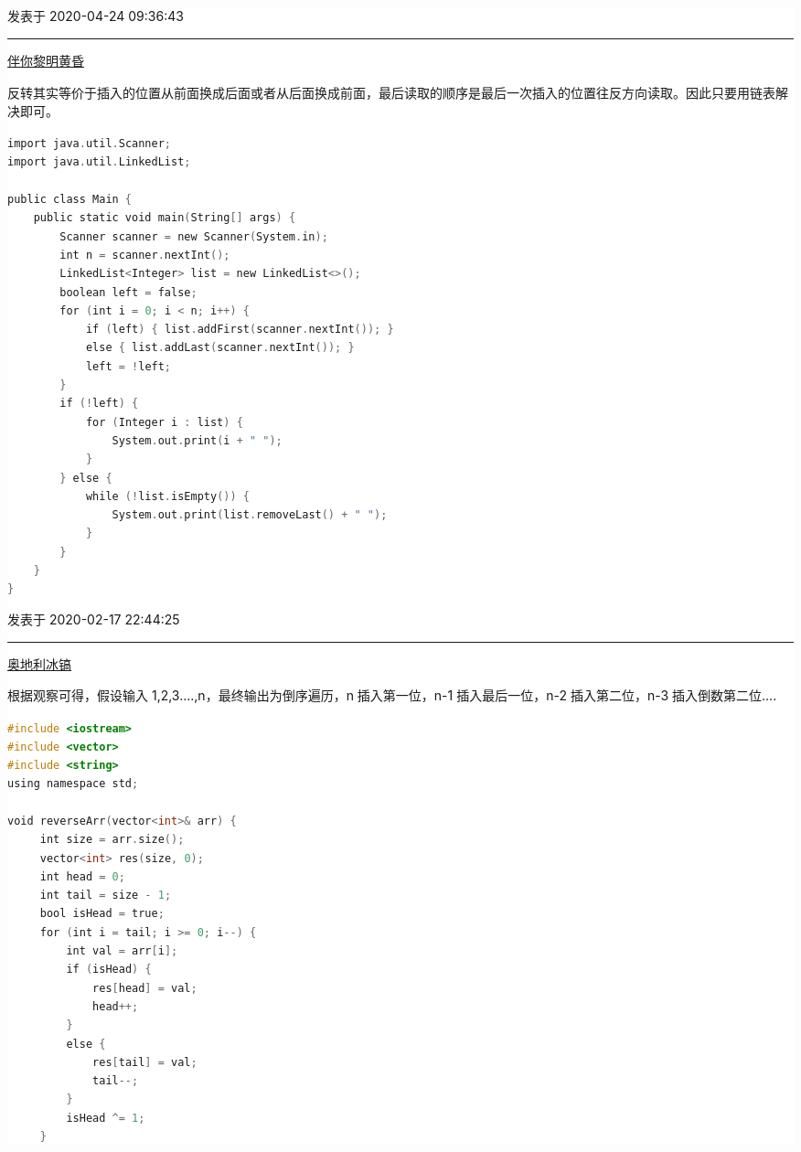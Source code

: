 发表于 2020-04-24 09:36:43

* * *

[伴你黎明黄昏](https://www.nowcoder.com/profile/5413108)

反转其实等价于插入的位置从前面换成后面或者从后面换成前面，最后读取的顺序是最后一次插入的位置往反方向读取。因此只要用链表解决即可。

```cpp
import java.util.Scanner;
import java.util.LinkedList;

public class Main {
    public static void main(String[] args) {
        Scanner scanner = new Scanner(System.in);
        int n = scanner.nextInt();
        LinkedList<Integer> list = new LinkedList<>();
        boolean left = false;
        for (int i = 0; i < n; i++) {
            if (left) { list.addFirst(scanner.nextInt()); }
            else { list.addLast(scanner.nextInt()); }
            left = !left;
        }
        if (!left) {
            for (Integer i : list) {
                System.out.print(i + " ");
            }
        } else {
            while (!list.isEmpty()) {
                System.out.print(list.removeLast() + " ");
            }
        }
    }
}
```

发表于 2020-02-17 22:44:25

* * *

[奥地利冰镐](https://www.nowcoder.com/profile/912901234)

根据观察可得，假设输入 1,2,3....,n，最终输出为倒序遍历，n 插入第一位，n-1 插入最后一位，n-2 插入第二位，n-3 插入倒数第二位....

```cpp
#include <iostream>
#include <vector>
#include <string>
using namespace std;

void reverseArr(vector<int>& arr) {
	 int size = arr.size();
	 vector<int> res(size, 0);
	 int head = 0;
	 int tail = size - 1;
	 bool isHead = true;
	 for (int i = tail; i >= 0; i--) {
		 int val = arr[i];
		 if (isHead) {
			 res[head] = val;
			 head++;
		 }
		 else {
			 res[tail] = val;
			 tail--;
		 }
		 isHead ^= 1;
	 }
```
